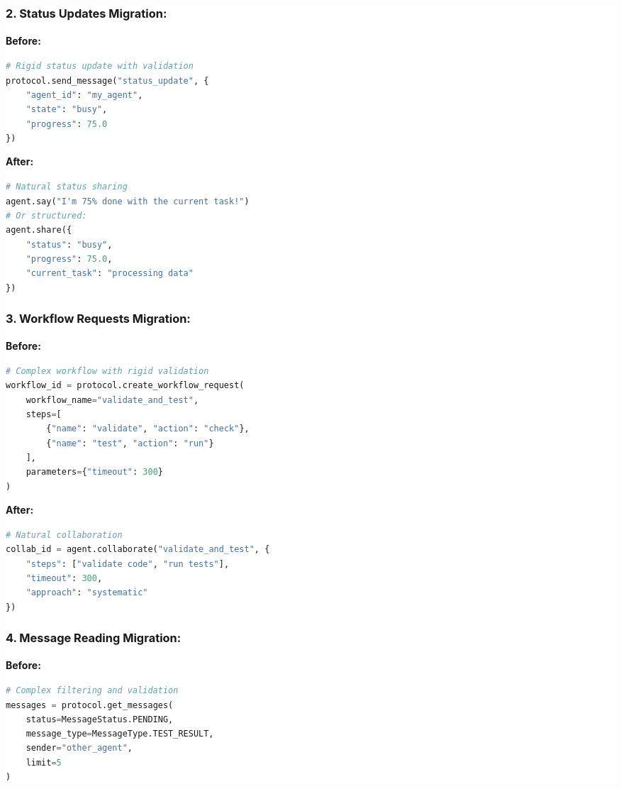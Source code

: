 ### **2. Status Updates Migration:**

**Before:**
```python
# Rigid status update with validation
protocol.send_message("status_update", {
    "agent_id": "my_agent",
    "state": "busy", 
    "progress": 75.0
})
```

**After:**
```python
# Natural status sharing
agent.say("I'm 75% done with the current task!")
# Or structured:
agent.share({
    "status": "busy",
    "progress": 75.0,
    "current_task": "processing data"
})
```

### **3. Workflow Requests Migration:**

**Before:**
```python
# Complex workflow with rigid validation
workflow_id = protocol.create_workflow_request(
    workflow_name="validate_and_test",
    steps=[
        {"name": "validate", "action": "check"},
        {"name": "test", "action": "run"}
    ],
    parameters={"timeout": 300}
)
```

**After:**
```python
# Natural collaboration
collab_id = agent.collaborate("validate_and_test", {
    "steps": ["validate code", "run tests"],
    "timeout": 300,
    "approach": "systematic"
})
```

### **4. Message Reading Migration:**

**Before:**
```python
# Complex filtering and validation
messages = protocol.get_messages(
    status=MessageStatus.PENDING,
    message_type=MessageType.TEST_RESULT,
    sender="other_agent",
    limit=5
)
```

